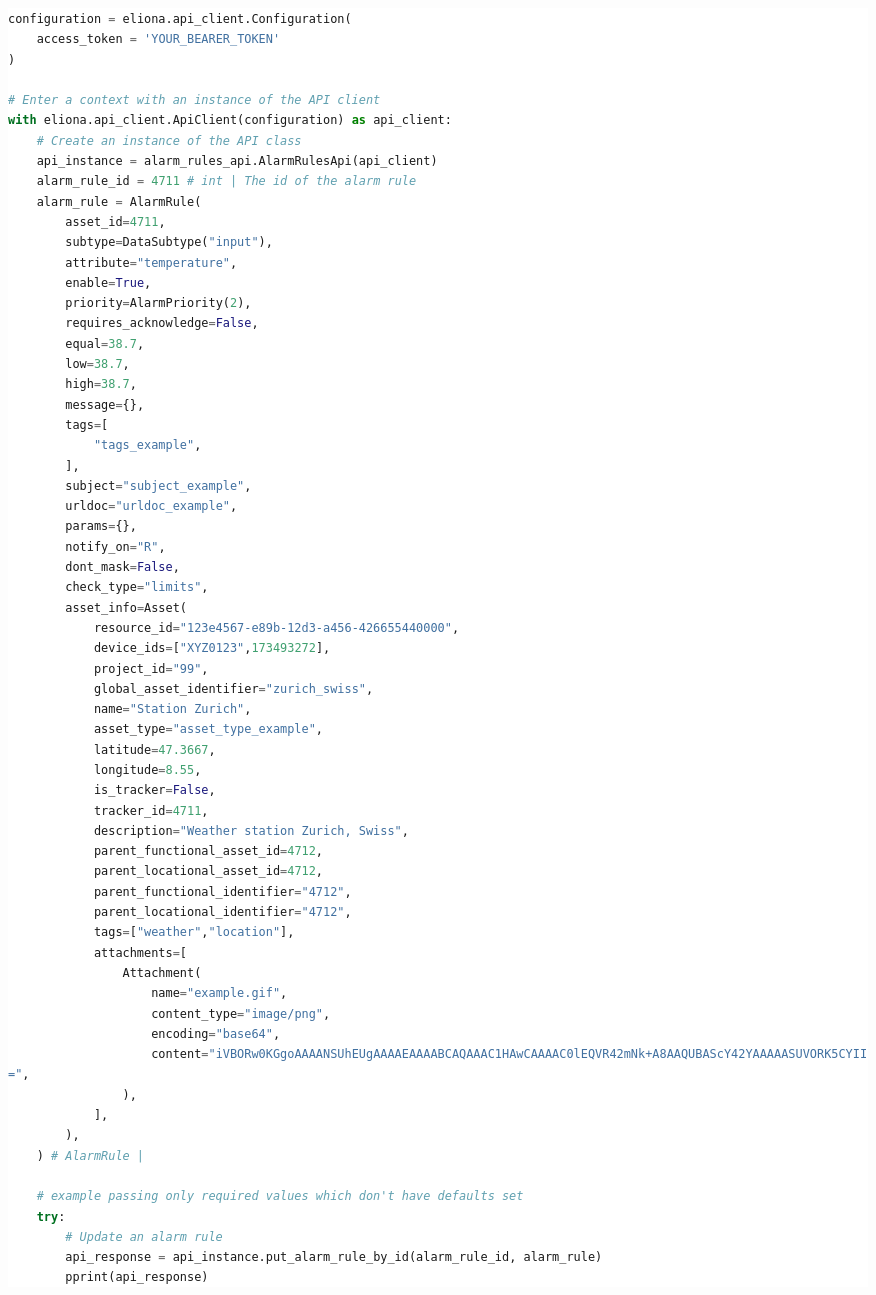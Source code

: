 ```python
configuration = eliona.api_client.Configuration(
    access_token = 'YOUR_BEARER_TOKEN'
)

# Enter a context with an instance of the API client
with eliona.api_client.ApiClient(configuration) as api_client:
    # Create an instance of the API class
    api_instance = alarm_rules_api.AlarmRulesApi(api_client)
    alarm_rule_id = 4711 # int | The id of the alarm rule
    alarm_rule = AlarmRule(
        asset_id=4711,
        subtype=DataSubtype("input"),
        attribute="temperature",
        enable=True,
        priority=AlarmPriority(2),
        requires_acknowledge=False,
        equal=38.7,
        low=38.7,
        high=38.7,
        message={},
        tags=[
            "tags_example",
        ],
        subject="subject_example",
        urldoc="urldoc_example",
        params={},
        notify_on="R",
        dont_mask=False,
        check_type="limits",
        asset_info=Asset(
            resource_id="123e4567-e89b-12d3-a456-426655440000",
            device_ids=["XYZ0123",173493272],
            project_id="99",
            global_asset_identifier="zurich_swiss",
            name="Station Zurich",
            asset_type="asset_type_example",
            latitude=47.3667,
            longitude=8.55,
            is_tracker=False,
            tracker_id=4711,
            description="Weather station Zurich, Swiss",
            parent_functional_asset_id=4712,
            parent_locational_asset_id=4712,
            parent_functional_identifier="4712",
            parent_locational_identifier="4712",
            tags=["weather","location"],
            attachments=[
                Attachment(
                    name="example.gif",
                    content_type="image/png",
                    encoding="base64",
                    content="iVBORw0KGgoAAAANSUhEUgAAAAEAAAABCAQAAAC1HAwCAAAAC0lEQVR42mNk+A8AAQUBAScY42YAAAAASUVORK5CYII=",
                ),
            ],
        ),
    ) # AlarmRule | 

    # example passing only required values which don't have defaults set
    try:
        # Update an alarm rule
        api_response = api_instance.put_alarm_rule_by_id(alarm_rule_id, alarm_rule)
        pprint(api_response)
```